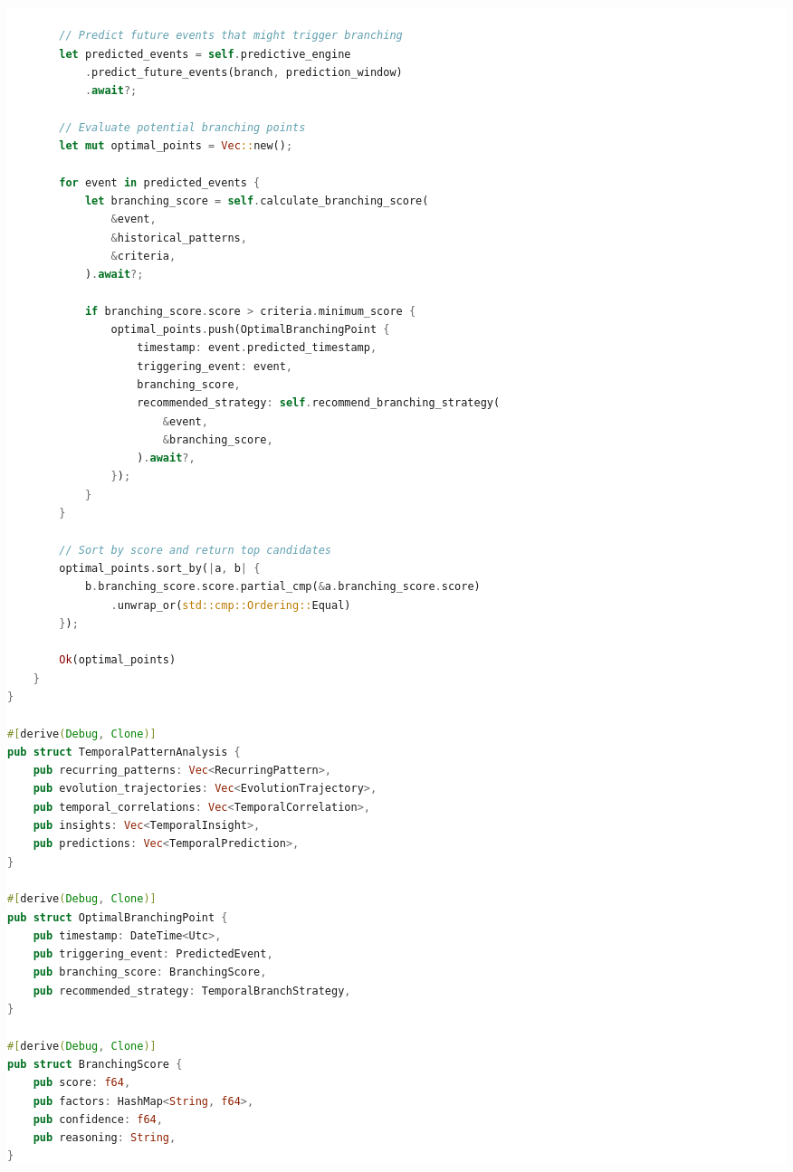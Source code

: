 ```rust
        
        // Predict future events that might trigger branching
        let predicted_events = self.predictive_engine
            .predict_future_events(branch, prediction_window)
            .await?;
        
        // Evaluate potential branching points
        let mut optimal_points = Vec::new();
        
        for event in predicted_events {
            let branching_score = self.calculate_branching_score(
                &event,
                &historical_patterns,
                &criteria,
            ).await?;
            
            if branching_score.score > criteria.minimum_score {
                optimal_points.push(OptimalBranchingPoint {
                    timestamp: event.predicted_timestamp,
                    triggering_event: event,
                    branching_score,
                    recommended_strategy: self.recommend_branching_strategy(
                        &event,
                        &branching_score,
                    ).await?,
                });
            }
        }
        
        // Sort by score and return top candidates
        optimal_points.sort_by(|a, b| {
            b.branching_score.score.partial_cmp(&a.branching_score.score)
                .unwrap_or(std::cmp::Ordering::Equal)
        });
        
        Ok(optimal_points)
    }
}

#[derive(Debug, Clone)]
pub struct TemporalPatternAnalysis {
    pub recurring_patterns: Vec<RecurringPattern>,
    pub evolution_trajectories: Vec<EvolutionTrajectory>,
    pub temporal_correlations: Vec<TemporalCorrelation>,
    pub insights: Vec<TemporalInsight>,
    pub predictions: Vec<TemporalPrediction>,
}

#[derive(Debug, Clone)]
pub struct OptimalBranchingPoint {
    pub timestamp: DateTime<Utc>,
    pub triggering_event: PredictedEvent,
    pub branching_score: BranchingScore,
    pub recommended_strategy: TemporalBranchStrategy,
}

#[derive(Debug, Clone)]
pub struct BranchingScore {
    pub score: f64,
    pub factors: HashMap<String, f64>,
    pub confidence: f64,
    pub reasoning: String,
}
```